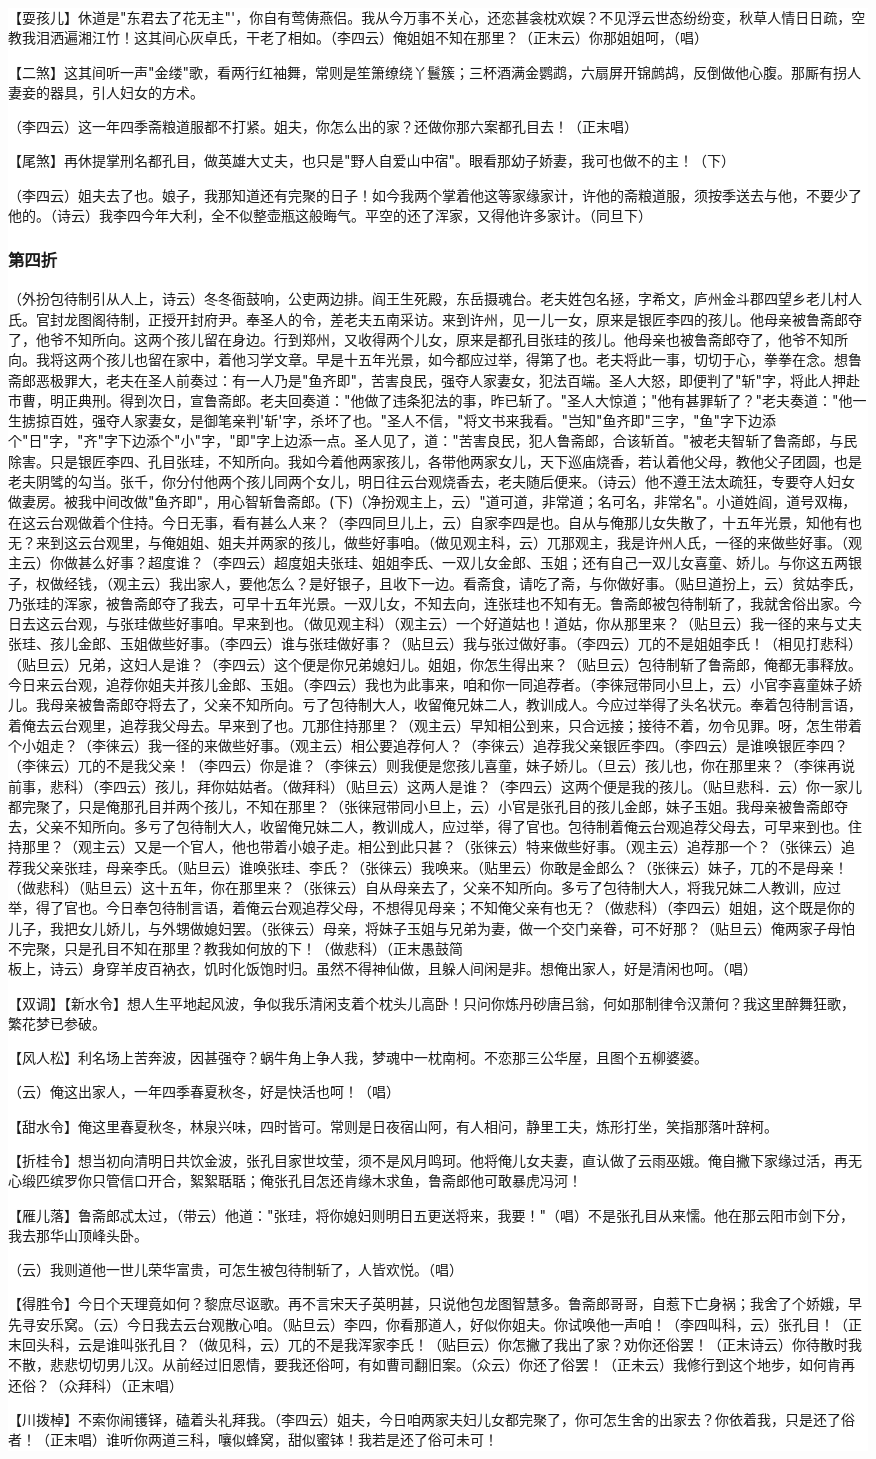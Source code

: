 【耍孩儿】休道是"东君去了花无主"'，你自有莺俦燕侣。我从今万事不关心，还恋甚衾枕欢娱？不见浮云世态纷纷变，秋草人情日日疏，空教我泪洒遍湘江竹！这其间心灰卓氏，干老了相如。（李四云）俺姐姐不知在那里？（正末云）你那姐姐呵，（唱）  
  
【二煞】这其间听一声"金缕"歌，看两行红袖舞，常则是笙箫缭绕丫鬟簇；三杯酒满金鹦鹉，六扇屏开锦鹧鸪，反倒做他心腹。那厮有拐人妻妾的器具，引人妇女的方术。  
  
（李四云）这一年四季斋粮道服都不打紧。姐夫，你怎么出的家？还做你那六案都孔目去！（正末唱）  
  
【尾煞】再休提掌刑名都孔目，做英雄大丈夫，也只是"野人自爱山中宿"。眼看那幼子娇妻，我可也做不的主！（下）  
  
（李四云）姐夫去了也。娘子，我那知道还有完聚的日子！如今我两个掌着他这等家缘家计，许他的斋粮道服，须按季送去与他，不要少了他的。（诗云）我李四今年大利，全不似整壶瓶这般晦气。平空的还了浑家，又得他许多家计。（同旦下）  

### 第四折  
  
（外扮包待制引从人上，诗云）冬冬衙鼓响，公吏两边排。阎王生死殿，东岳摄魂台。老夫姓包名拯，字希文，庐州金斗郡四望乡老儿村人氏。官封龙图阁待制，正授开封府尹。奉圣人的令，差老夫五南采访。来到许州，见一儿一女，原来是银匠李四的孩儿。他母亲被鲁斋郎夺了，他爷不知所向。这两个孩儿留在身边。行到郑州，又收得两个儿女，原来是都孔目张珪的孩儿。他母亲也被鲁斋郎夺了，他爷不知所向。我将这两个孩儿也留在家中，着他习学文章。早是十五年光景，如今都应过举，得第了也。老夫将此一事，切切于心，拳拳在念。想鲁斋郎恶极罪大，老夫在圣人前奏过：有一人乃是"鱼齐即"，苦害良民，强夺人家妻女，犯法百端。圣人大怒，即便判了"斩"字，将此人押赴市曹，明正典刑。得到次日，宣鲁斋郎。老夫回奏道："他做了违条犯法的事，昨已斩了。"圣人大惊道；"他有甚罪斩了？"老夫奏道："他一生掳掠百姓，强夺人家妻女，是御笔亲判'斩'字，杀坏了也。"圣人不信，"将文书来我看。"岂知"鱼齐即"三字，"鱼"字下边添个"日"字，"齐"字下边添个"小"字，"即"字上边添一点。圣人见了，道："苦害良民，犯人鲁斋郎，合该斩首。"被老夫智斩了鲁斋郎，与民除害。只是银匠李四、孔目张珪，不知所向。我如今着他两家孩儿，各带他两家女儿，天下巡庙烧香，若认着他父母，教他父子团圆，也是老夫阴骘的勾当。张千，你分付他两个孩儿同两个女儿，明日往云台观烧香去，老夫随后便来。（诗云）他不遵王法太疏狂，专要夺人妇女做妻房。被我中间改做"鱼齐即"，用心智斩鲁斋郎。(下)（净扮观主上，云）"道可道，非常道；名可名，非常名"。小道姓阎，道号双梅，在这云台观做着个住持。今日无事，看有甚么人来？（李四同旦儿上，云）自家李四是也。自从与俺那儿女失散了，十五年光景，知他有也无？来到这云台观里，与俺姐姐、姐夫并两家的孩儿，做些好事咱。（做见观主科，云）兀那观主，我是许州人氏，一径的来做些好事。（观主云）你做甚么好事？超度谁？（李四云）超度姐夫张珪、姐姐李氏、一双儿女金郎、玉姐；还有自己一双儿女喜童、娇儿。与你这五两银子，权做经钱，（观主云）我出家人，要他怎么？是好银子，且收下一边。看斋食，请吃了斋，与你做好事。（贴旦道扮上，云）贫姑李氏，乃张珪的浑家，被鲁斋郎夺了我去，可早十五年光景。一双儿女，不知去向，连张珪也不知有无。鲁斋郎被包待制斩了，我就舍俗出家。今日去这云台观，与张珪做些好事咱。早来到也。（做见观主科）（观主云）一个好道姑也！道姑，你从那里来？（贴旦云）我一径的来与丈夫张珪、孩儿金郎、玉姐做些好事。（李四云）谁与张珪做好事？（贴旦云）我与张过做好事。（李四云）兀的不是姐姐李氏！（相见打悲科）（贴旦云）兄弟，这妇人是谁？（李四云）这个便是你兄弟媳妇儿。姐姐，你怎生得出来？（贴旦云）包待制斩了鲁斋郎，俺都无事释放。今日来云台观，追荐你姐夫并孩儿金郎、玉姐。（李四云）我也为此事来，咱和你一同追荐者。（李徕冠带同小旦上，云）小官李喜童妹子娇儿。我母亲被鲁斋郎夺将去了，父亲不知所向。亏了包待制大人，收留俺兄妹二人，教训成人。今应过举得了头名状元。奉着包待制言语，着俺去云台观里，追荐我父母去。早来到了也。兀那住持那里？（观主云）早知相公到来，只合远接；接待不着，勿令见罪。呀，怎生带着个小姐走？（李徕云）我一径的来做些好事。（观主云）相公要追荐何人？（李徕云）追荐我父亲银匠李四。（李四云）是谁唤银匠李四？（李徕云）兀的不是我父亲！（李四云）你是谁？（李徕云）则我便是您孩儿喜童，妹子娇儿。（旦云）孩儿也，你在那里来？（李徕再说前事，悲科）（李四云）孩儿，拜你姑姑者。（做拜科）（贴旦云）这两人是谁？（李四云）这两个便是我的孩儿。（贴旦悲科．云）你一家儿都完聚了，只是俺那孔目并两个孩儿，不知在那里？（张徕冠带同小旦上，云）小官是张孔目的孩儿金郎，妹子玉姐。我母亲被鲁斋郎夺去，父亲不知所向。多亏了包待制大人，收留俺兄妹二人，教训成人，应过举，得了官也。包待制着俺云台观追荐父母去，可早来到也。住持那里？（观主云）又是一个官人，他也带着小娘子走。相公到此只甚？（张徕云）特来做些好事。（观主云）追荐那一个？（张徕云）追荐我父亲张珪，母亲李氏。（贴旦云）谁唤张珪、李氏？（张徕云）我唤来。（贴里云）你敢是金郎么？（张徕云）妹子，兀的不是母亲！（做悲科）（贴旦云）这十五年，你在那里来？（张徕云）自从母亲去了，父亲不知所向。多亏了包待制大人，将我兄妹二人教训，应过举，得了官也。今日奉包待制言语，着俺云台观追荐父母，不想得见母亲；不知俺父亲有也无？（做悲科）（李四云）姐姐，这个既是你的儿子，我把女儿娇儿，与外甥做媳妇罢。（张徕云）母亲，将妹子玉姐与兄弟为妻，做一个交门亲眷，可不好那？（贴旦云）俺两家子母怕不完聚，只是孔目不知在那里？教我如何放的下！（做悲科）（正末愚鼓简  
板上，诗云）身穿羊皮百衲衣，饥时化饭饱时归。虽然不得神仙做，且躲人间闲是非。想俺出家人，好是清闲也呵。（唱）  
  
【双调】【新水令】想人生平地起风波，争似我乐清闲支着个枕头儿高卧！只问你炼丹砂唐吕翁，何如那制律令汉萧何？我这里醉舞狂歌，繁花梦已参破。  
  
【风人松】利名场上苦奔波，因甚强夺？蜗牛角上争人我，梦魂中一枕南柯。不恋那三公华屋，且图个五柳婆婆。  
  
（云）俺这出家人，一年四季春夏秋冬，好是快活也呵！（唱）  
  
【甜水令】俺这里春夏秋冬，林泉兴味，四时皆可。常则是日夜宿山阿，有人相问，静里工夫，炼形打坐，笑指那落叶辞柯。  
  
【折桂令】想当初向清明日共饮金波，张孔目家世坟莹，须不是风月鸣珂。他将俺儿女夫妻，直认做了云雨巫娥。俺自撇下家缘过活，再无心缎匹缤罗你只管信口开合，絮絮聒聒；俺张孔目怎还肯缘木求鱼，鲁斋郎他可敢暴虎冯河！  
  
【雁儿落】鲁斋郎忒太过，（带云）他道："张珪，将你媳妇则明日五更送将来，我要！"（唱）不是张孔目从来懦。他在那云阳市剑下分，我去那华山顶峰头卧。  
  
（云）我则道他一世儿荣华富贵，可怎生被包待制斩了，人皆欢悦。（唱）  
  
【得胜令】今日个天理竟如何？黎庶尽讴歌。再不言宋天子英明甚，只说他包龙图智慧多。鲁斋郎哥哥，自惹下亡身祸；我舍了个娇娥，早先寻安乐窝。（云）今日我去云台观散心咱。（贴旦云）李四，你看那道人，好似你姐夫。你试唤他一声咱！（李四叫科，云）张孔目！（正末回头科，云是谁叫张孔目？（做见科，云）兀的不是我浑家李氏！（贴巨云）你怎撇了我出了家？劝你还俗罢！（正末诗云）你待散时我不散，悲悲切切男儿汉。从前经过旧恩情，要我还俗呵，有如曹司翻旧案。（众云）你还了俗罢！（正未云）我修行到这个地步，如何肯再还俗？（众拜科）（正末唱）  
  
【川拨棹】不索你闹镬铎，磕着头礼拜我。（李四云）姐夫，今日咱两家夫妇儿女都完聚了，你可怎生舍的出家去？你依着我，只是还了俗者！（正末唱）谁听你两道三科，嚷似蜂窝，甜似蜜钵！我若是还了俗可未可！  
  